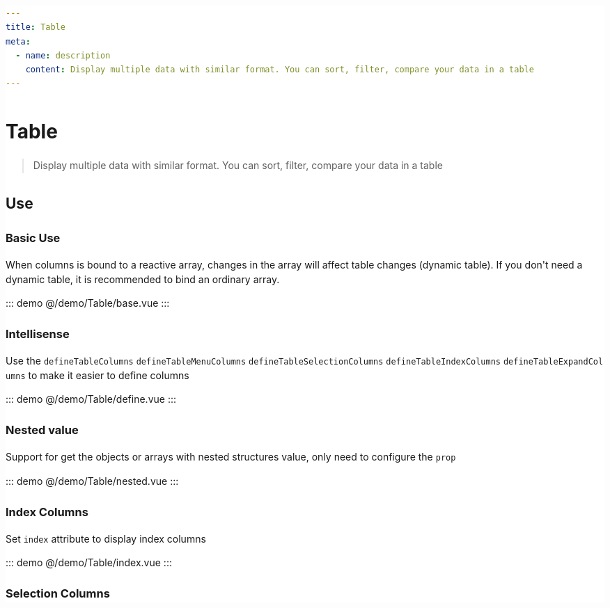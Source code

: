 ```yaml
---
title: Table
meta:
  - name: description
    content: Display multiple data with similar format. You can sort, filter, compare your data in a table
---
```


# Table

> Display multiple data with similar format. You can sort, filter, compare your data in a table

## Use

### Basic Use

When columns is bound to a reactive array, changes in the array will affect table changes (dynamic table). If you don't need a dynamic table, it is recommended to bind an ordinary array.

::: demo
@/demo/Table/base.vue
:::

### Intellisense

Use the `defineTableColumns` `defineTableMenuColumns` `defineTableSelectionColumns` `defineTableIndexColumns` `defineTableExpandColumns` to make it easier to define columns

::: demo
@/demo/Table/define.vue
:::

### Nested value

Support for get the objects or arrays with nested structures value, only need to configure the `prop`

::: demo
@/demo/Table/nested.vue
:::

### Index Columns

Set `index` attribute to display index columns

::: demo
@/demo/Table/index.vue
:::

### Selection Columns
